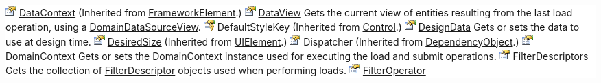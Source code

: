 <tr class="odd">
<td><img src="images\Ff422600.pubproperty(en-us,VS.91).gif" title="Public property" alt="Public property" /></td>
<td><a href="https://msdn.microsoft.com/en-us/library/ms600875">DataContext</a></td>
<td>(Inherited from <a href="https://msdn.microsoft.com/en-us/library/ms602714">FrameworkElement</a>.)</td>
</tr>
<tr class="even">
<td><img src="images\Ff422600.pubproperty(en-us,VS.91).gif" title="Public property" alt="Public property" /></td>
<td><a href="ee707416(v=vs.91).md">DataView</a></td>
<td>Gets the current view of entities resulting from the last load operation, using a <a href="ff422675(v=vs.91).md">DomainDataSourceView</a>.</td>
</tr>
<tr class="odd">
<td><img src="images\Ff422448.protproperty(en-us,VS.91).gif" title="Protected property" alt="Protected property" /></td>
<td>DefaultStyleKey</td>
<td>(Inherited from <a href="https://msdn.microsoft.com/en-us/library/ms609826">Control</a>.)</td>
</tr>
<tr class="even">
<td><img src="images\Ff422600.pubproperty(en-us,VS.91).gif" title="Public property" alt="Public property" /></td>
<td><a href="ff422805(v=vs.91).md">DesignData</a></td>
<td>Gets or sets the data to use at design time.</td>
</tr>
<tr class="odd">
<td><img src="images\Ff422600.pubproperty(en-us,VS.91).gif" title="Public property" alt="Public property" /></td>
<td><a href="https://msdn.microsoft.com/en-us/library/ms588686">DesiredSize</a></td>
<td>(Inherited from <a href="https://msdn.microsoft.com/en-us/library/ms590078">UIElement</a>.)</td>
</tr>
<tr class="even">
<td><img src="images\Ff422600.pubproperty(en-us,VS.91).gif" title="Public property" alt="Public property" /></td>
<td>Dispatcher</td>
<td>(Inherited from <a href="https://msdn.microsoft.com/en-us/library/ms589309">DependencyObject</a>.)</td>
</tr>
<tr class="odd">
<td><img src="images\Ff422600.pubproperty(en-us,VS.91).gif" title="Public property" alt="Public property" /></td>
<td><a href="ee707753(v=vs.91).md">DomainContext</a></td>
<td>Gets or sets the <a href="ff422732(v=vs.91).md">DomainContext</a> instance used for executing the load and submit operations.</td>
</tr>
<tr class="even">
<td><img src="images\Ff422600.pubproperty(en-us,VS.91).gif" title="Public property" alt="Public property" /></td>
<td><a href="ee707531(v=vs.91).md">FilterDescriptors</a></td>
<td>Gets the collection of <a href="ff422357(v=vs.91).md">FilterDescriptor</a> objects used when performing loads.</td>
</tr>
<tr class="odd">
<td><img src="images\Ff422600.pubproperty(en-us,VS.91).gif" title="Public property" alt="Public property" /></td>
<td><a href="ff422862(v=vs.91).md">FilterOperator</a></td>